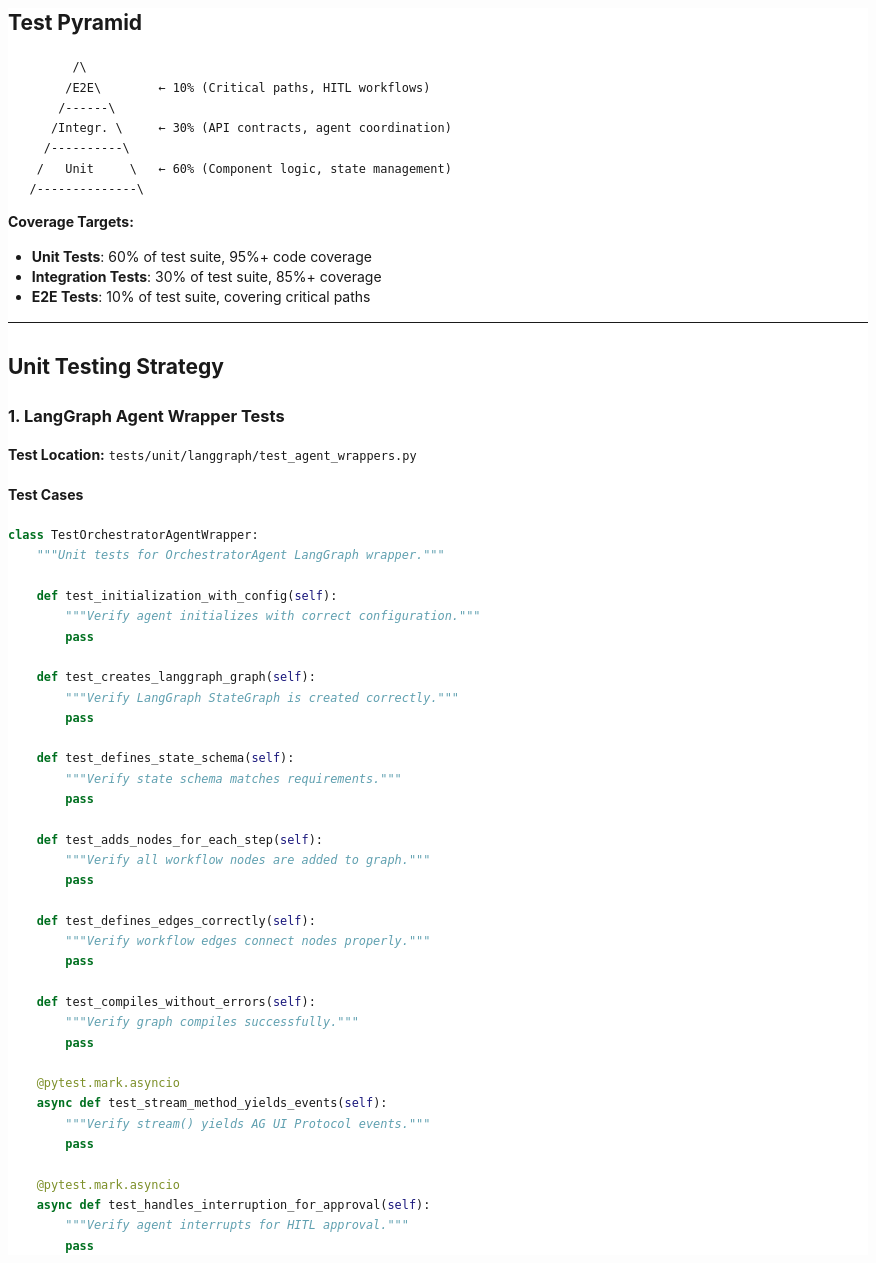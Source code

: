 ## Test Pyramid

```
         /\
        /E2E\        ← 10% (Critical paths, HITL workflows)
       /------\
      /Integr. \     ← 30% (API contracts, agent coordination)
     /----------\
    /   Unit     \   ← 60% (Component logic, state management)
   /--------------\
```

**Coverage Targets:**
- **Unit Tests**: 60% of test suite, 95%+ code coverage
- **Integration Tests**: 30% of test suite, 85%+ coverage
- **E2E Tests**: 10% of test suite, covering critical paths

---

## Unit Testing Strategy

### 1. LangGraph Agent Wrapper Tests

**Test Location:** `tests/unit/langgraph/test_agent_wrappers.py`

#### Test Cases

```python
class TestOrchestratorAgentWrapper:
    """Unit tests for OrchestratorAgent LangGraph wrapper."""

    def test_initialization_with_config(self):
        """Verify agent initializes with correct configuration."""
        pass

    def test_creates_langgraph_graph(self):
        """Verify LangGraph StateGraph is created correctly."""
        pass

    def test_defines_state_schema(self):
        """Verify state schema matches requirements."""
        pass

    def test_adds_nodes_for_each_step(self):
        """Verify all workflow nodes are added to graph."""
        pass

    def test_defines_edges_correctly(self):
        """Verify workflow edges connect nodes properly."""
        pass

    def test_compiles_without_errors(self):
        """Verify graph compiles successfully."""
        pass

    @pytest.mark.asyncio
    async def test_stream_method_yields_events(self):
        """Verify stream() yields AG UI Protocol events."""
        pass

    @pytest.mark.asyncio
    async def test_handles_interruption_for_approval(self):
        """Verify agent interrupts for HITL approval."""
        pass
```